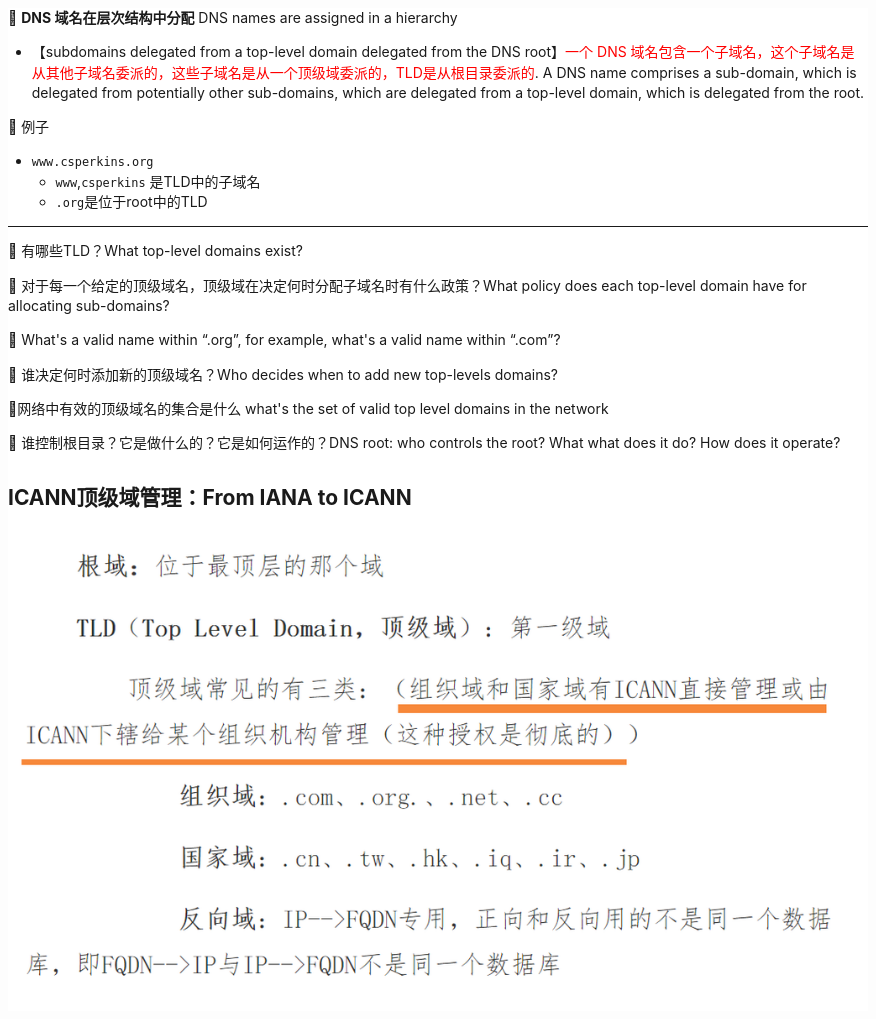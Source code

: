 :orange: **DNS 域名在层次结构中分配** DNS names are  assigned in a hierarchy

* 【subdomains delegated from a top-level domain delegated from the DNS root】<font color="red">一个 DNS 域名包含一个子域名，这个子域名是从其他子域名委派的，这些子域名是从一个顶级域委派的，TLD是从根目录委派的</font>. A DNS name comprises a sub-domain,  which is delegated from potentially other sub-domains,  which are delegated from a top-level domain,  which is delegated from the root.

:orange: 例子

* `www.csperkins.org`
  * `www`,`csperkins` 是TLD中的子域名
  * `.org`是位于root中的TLD

---

:orange: 有哪些TLD？What top-level domains exist?

:orange: 对于每一个给定的顶级域名，顶级域在决定何时分配子域名时有什么政策？What policy does each top-level domain have for allocating
sub-domains?

:orange: What's a valid name within “.org”,  for example, what's a valid name within  “.com”?

:orange: 谁决定何时添加新的顶级域名？Who decides when to add new top-levels domains? 

:orange:网络中有效的顶级域名的集合是什么 what's  the set of valid top level domains  in the network

:orange: 谁控制根目录？它是做什么的？它是如何运作的？DNS root: who controls the  root? What what does it do? How  does it operate?

## ICANN顶级域管理：From IANA to ICANN

![](/static/2021-04-19-14-48-22.png)
